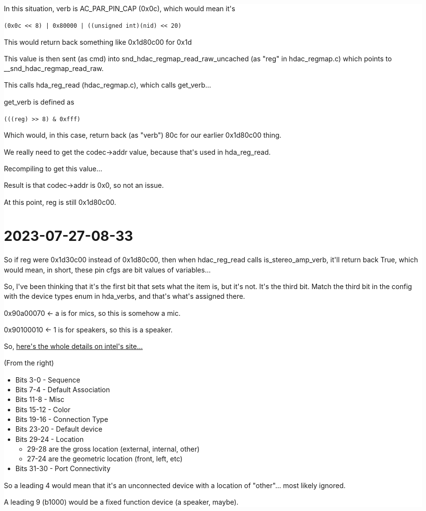 In this situation, verb is AC_PAR_PIN_CAP (0x0c), which would mean it's     

    (0x0c << 8) | 0x80000 | ((unsigned int)(nid) << 20)

This would return back something like 0x1d80c00 for 0x1d

This value is then sent (as cmd) into snd_hdac_regmap_read_raw_uncached (as "reg" in hdac_regmap.c) which points to __snd_hdac_regmap_read_raw.

This calls hda_reg_read (hdac_regmap.c), which calls get_verb...

get_verb is defined as

    (((reg) >> 8) & 0xfff)

Which would, in this case, return back (as "verb") 80c for our earlier 0x1d80c00 thing.

We really need to get the codec->addr value, because that's used in hda_reg_read.

Recompiling to get this value...

Result is that codec->addr is 0x0, so not an issue.

At this point, reg is still 0x1d80c00. 

# 2023-07-27-08-33

So if reg were 0x1d30c00 instead of 0x1d80c00, then when hdac_reg_read calls is_stereo_amp_verb, it'll return back True, which would mean, in short, these pin cfgs are bit values of variables...

So, I've been thinking that it's the first bit that sets what the item is, but it's not. It's the third bit. Match the third bit in the config with the device types enum in hda_verbs, and that's what's assigned there.

0x90a00070 <- a is for mics, so this is somehow a mic.

0x90100010 <- 1 is for speakers, so this is a speaker. 

So, [here's the whole details on intel's site...](https://www.intel.com/content/dam/www/public/us/en/documents/product-specifications/high-definition-audio-specification.pdf)

(From the right)

* Bits 3-0 - Sequence
* Bits 7-4 - Default Association
* Bits 11-8 - Misc
* Bits 15-12 - Color
* Bits 19-16 - Connection Type
* Bits 23-20 - Default device
* Bits 29-24 - Location
  * 29-28 are the gross location (external, internal, other)
  * 27-24 are the geometric location (front, left, etc)
* Bits 31-30 - Port Connectivity

So a leading 4 would mean that it's an unconnected device with a location of "other"... most likely ignored. 

A leading 9 (b1000) would be a fixed function device (a speaker, maybe). 
